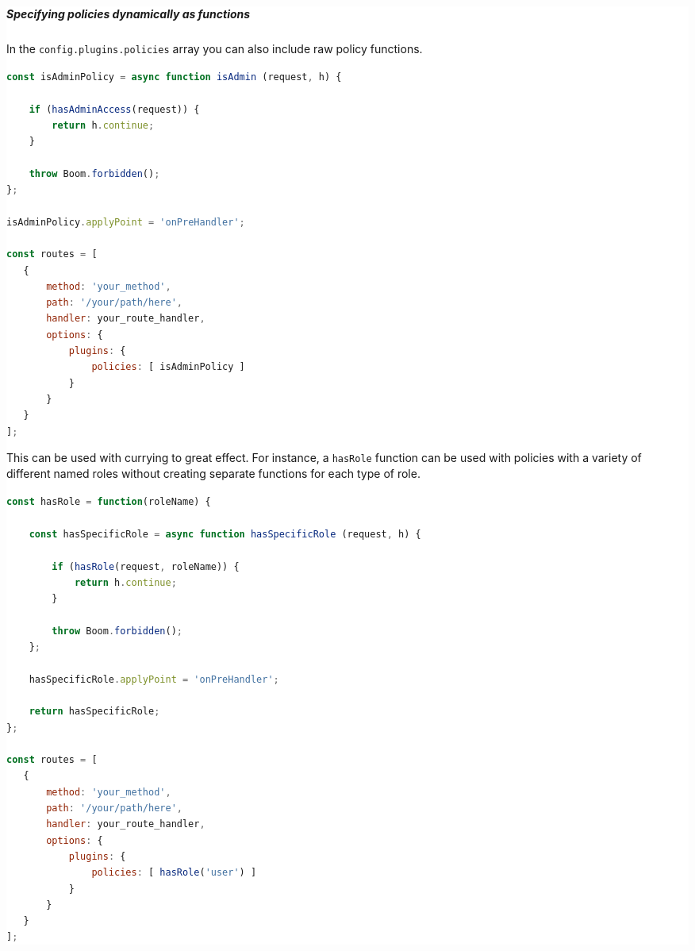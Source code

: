 ##### Specifying policies dynamically as functions

In the `config.plugins.policies` array you can also include raw policy functions.
```javascript
const isAdminPolicy = async function isAdmin (request, h) {

    if (hasAdminAccess(request)) {
        return h.continue;
    }

    throw Boom.forbidden();
};

isAdminPolicy.applyPoint = 'onPreHandler';

const routes = [
   {
       method: 'your_method',
       path: '/your/path/here',
       handler: your_route_handler,
       options: {
           plugins: {
               policies: [ isAdminPolicy ]
           }
       }
   }
];
```

This can be used with currying to great effect.  For instance, a `hasRole` function can be used with policies with a variety of different named roles without creating separate functions for each type of role.

```javascript
const hasRole = function(roleName) {

    const hasSpecificRole = async function hasSpecificRole (request, h) {

        if (hasRole(request, roleName)) {
            return h.continue;
        }

        throw Boom.forbidden();
    };

    hasSpecificRole.applyPoint = 'onPreHandler';

    return hasSpecificRole;
};

const routes = [
   {
       method: 'your_method',
       path: '/your/path/here',
       handler: your_route_handler,
       options: {
           plugins: {
               policies: [ hasRole('user') ]
           }
       }
   }
];
```
